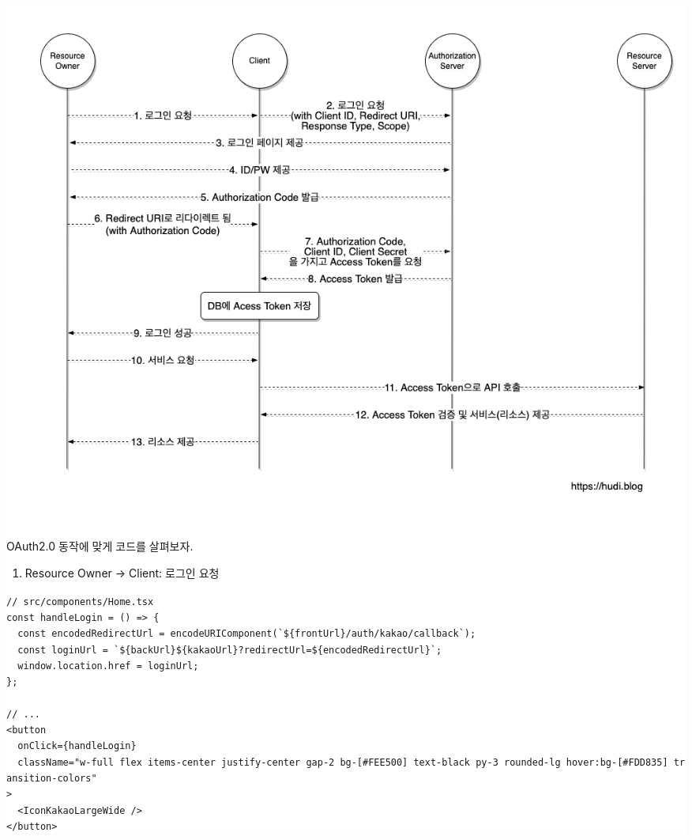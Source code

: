 ![image.png](assets/img/kakao_oauth2/15.png)

OAuth2.0 동작에 맞게 코드를 살펴보자.

1. Resource Owner → Client: 로그인 요청

```tsx
// src/components/Home.tsx
const handleLogin = () => {    
  const encodedRedirectUrl = encodeURIComponent(`${frontUrl}/auth/kakao/callback`);
  const loginUrl = `${backUrl}${kakaoUrl}?redirectUrl=${encodedRedirectUrl}`;
  window.location.href = loginUrl;
};

// ...
<button
  onClick={handleLogin}
  className="w-full flex items-center justify-center gap-2 bg-[#FEE500] text-black py-3 rounded-lg hover:bg-[#FDD835] transition-colors"
>
  <IconKakaoLargeWide />
</button>
```
